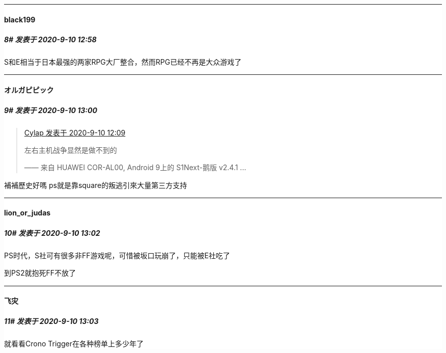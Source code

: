 



-----

####  black199  
##### 8#       发表于 2020-9-10 12:58




S和E相当于日本最强的两家RPG大厂整合，然而RPG已经不再是大众游戏了







-----

####  オルガピピック  
##### 9#       发表于 2020-9-10 13:00



<blockquote><a href="httphttps://bbs.saraba1st.com/2b/forum.php?mod=redirect&amp;goto=findpost&amp;pid=48695327&amp;ptid=1959191" target="_blank">Cylap 发表于 2020-9-10 12:09</a>

左右主机战争显然是做不到的


—— 来自 HUAWEI COR-AL00, Android 9上的 S1Next-鹅版 v2.4.1 ...</blockquote>
補補歷史好嗎 ps就是靠square的叛逃引來大量第三方支持







-----

####  lion_or_judas  
##### 10#       发表于 2020-9-10 13:02




PS时代，S社可有很多非FF游戏呢，可惜被坂口玩崩了，只能被E社吃了

到PS2就抱死FF不放了







-----

####  飞灾  
##### 11#       发表于 2020-9-10 13:03




就看看Crono Trigger在各种榜单上多少年了
